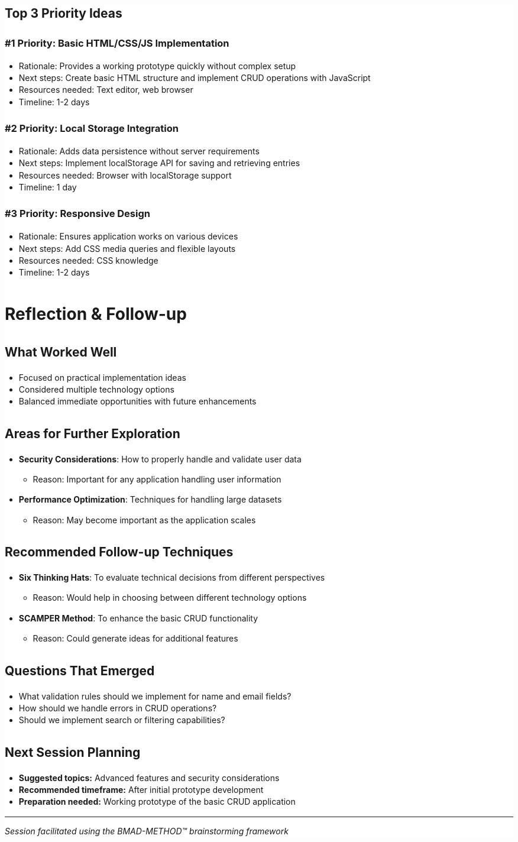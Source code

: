 ## Top 3 Priority Ideas

### #1 Priority: Basic HTML/CSS/JS Implementation
- Rationale: Provides a working prototype quickly without complex setup
- Next steps: Create basic HTML structure and implement CRUD operations with JavaScript
- Resources needed: Text editor, web browser
- Timeline: 1-2 days

### #2 Priority: Local Storage Integration
- Rationale: Adds data persistence without server requirements
- Next steps: Implement localStorage API for saving and retrieving entries
- Resources needed: Browser with localStorage support
- Timeline: 1 day

### #3 Priority: Responsive Design
- Rationale: Ensures application works on various devices
- Next steps: Add CSS media queries and flexible layouts
- Resources needed: CSS knowledge
- Timeline: 1-2 days

# Reflection & Follow-up

## What Worked Well
- Focused on practical implementation ideas
- Considered multiple technology options
- Balanced immediate opportunities with future enhancements

## Areas for Further Exploration
- **Security Considerations**: How to properly handle and validate user data
  - Reason: Important for any application handling user information

- **Performance Optimization**: Techniques for handling large datasets
  - Reason: May become important as the application scales

## Recommended Follow-up Techniques
- **Six Thinking Hats**: To evaluate technical decisions from different perspectives
  - Reason: Would help in choosing between different technology options

- **SCAMPER Method**: To enhance the basic CRUD functionality
  - Reason: Could generate ideas for additional features

## Questions That Emerged
- What validation rules should we implement for name and email fields?
- How should we handle errors in CRUD operations?
- Should we implement search or filtering capabilities?

## Next Session Planning
- **Suggested topics:** Advanced features and security considerations
- **Recommended timeframe:** After initial prototype development
- **Preparation needed:** Working prototype of the basic CRUD application

---

*Session facilitated using the BMAD-METHOD™ brainstorming framework*